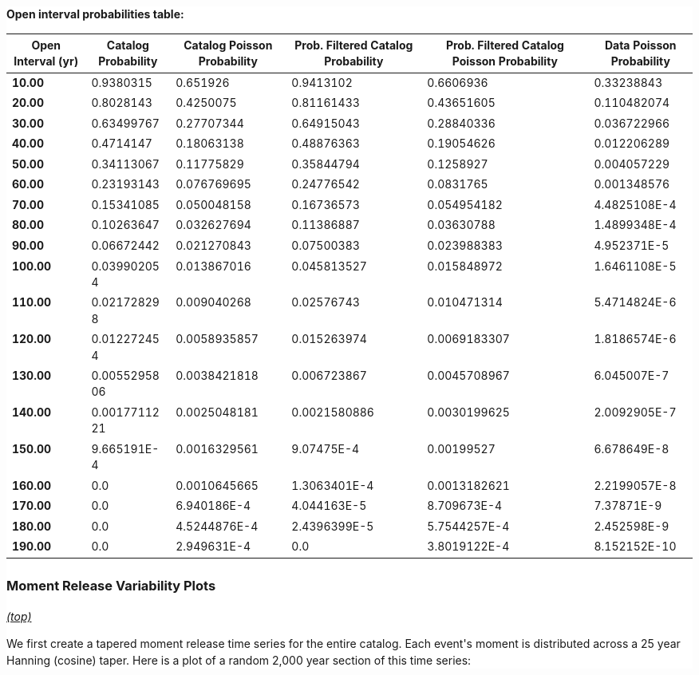 
**Open interval probabilities table:**

| **Open Interval (yr)** | Catalog Probability | Catalog Poisson Probability | Prob. Filtered Catalog Probability | Prob. Filtered Catalog Poisson Probability | Data Poisson Probability |
|-----|-----|-----|-----|-----|-----|
| **10.00** | 0.9380315 | 0.651926 | 0.9413102 | 0.6606936 | 0.33238843 |
| **20.00** | 0.8028143 | 0.4250075 | 0.81161433 | 0.43651605 | 0.110482074 |
| **30.00** | 0.63499767 | 0.27707344 | 0.64915043 | 0.28840336 | 0.036722966 |
| **40.00** | 0.4714147 | 0.18063138 | 0.48876363 | 0.19054626 | 0.012206289 |
| **50.00** | 0.34113067 | 0.11775829 | 0.35844794 | 0.1258927 | 0.004057229 |
| **60.00** | 0.23193143 | 0.076769695 | 0.24776542 | 0.0831765 | 0.001348576 |
| **70.00** | 0.15341085 | 0.050048158 | 0.16736573 | 0.054954182 | 4.4825108E-4 |
| **80.00** | 0.10263647 | 0.032627694 | 0.11386887 | 0.03630788 | 1.4899348E-4 |
| **90.00** | 0.06672442 | 0.021270843 | 0.07500383 | 0.023988383 | 4.952371E-5 |
| **100.00** | 0.039902054 | 0.013867016 | 0.045813527 | 0.015848972 | 1.6461108E-5 |
| **110.00** | 0.021728298 | 0.009040268 | 0.02576743 | 0.010471314 | 5.4714824E-6 |
| **120.00** | 0.012272454 | 0.0058935857 | 0.015263974 | 0.0069183307 | 1.8186574E-6 |
| **130.00** | 0.0055295806 | 0.0038421818 | 0.006723867 | 0.0045708967 | 6.045007E-7 |
| **140.00** | 0.0017711221 | 0.0025048181 | 0.0021580886 | 0.0030199625 | 2.0092905E-7 |
| **150.00** | 9.665191E-4 | 0.0016329561 | 9.07475E-4 | 0.00199527 | 6.678649E-8 |
| **160.00** | 0.0 | 0.0010645665 | 1.3063401E-4 | 0.0013182621 | 2.2199057E-8 |
| **170.00** | 0.0 | 6.940186E-4 | 4.044163E-5 | 8.709673E-4 | 7.37871E-9 |
| **180.00** | 0.0 | 4.5244876E-4 | 2.4396399E-5 | 5.7544257E-4 | 2.452598E-9 |
| **190.00** | 0.0 | 2.949631E-4 | 0.0 | 3.8019122E-4 | 8.152152E-10 |

### Moment Release Variability Plots
*[(top)](#bruce-2624)*

We first create a tapered moment release time series for the entire catalog. Each event's moment is distributed across a 25 year Hanning (cosine) taper. Here is a plot of a random 2,000 year section of this time series:
